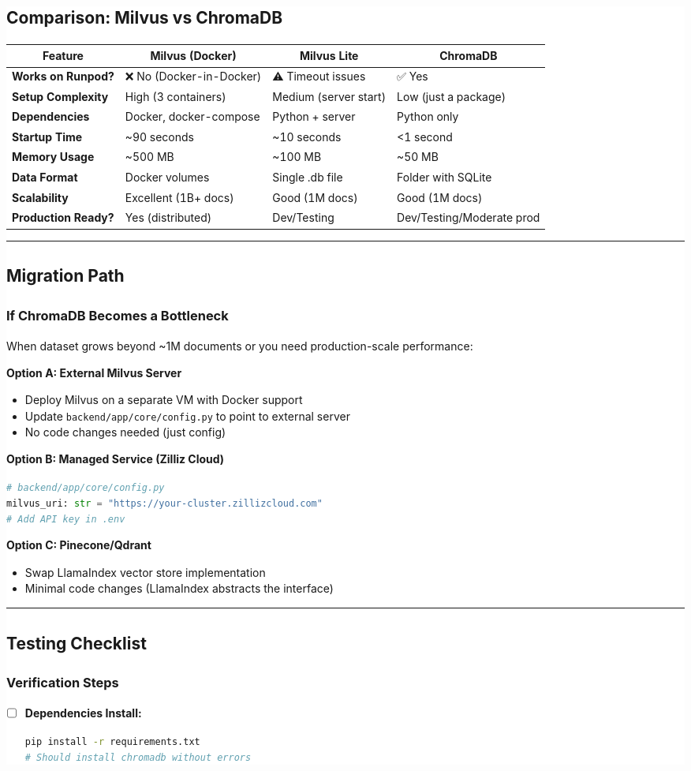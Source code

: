 
## Comparison: Milvus vs ChromaDB

| Feature | Milvus (Docker) | Milvus Lite | ChromaDB |
|---------|----------------|-------------|----------|
| **Works on Runpod?** | ❌ No (Docker-in-Docker) | ⚠️ Timeout issues | ✅ Yes |
| **Setup Complexity** | High (3 containers) | Medium (server start) | Low (just a package) |
| **Dependencies** | Docker, docker-compose | Python + server | Python only |
| **Startup Time** | ~90 seconds | ~10 seconds | <1 second |
| **Memory Usage** | ~500 MB | ~100 MB | ~50 MB |
| **Data Format** | Docker volumes | Single .db file | Folder with SQLite |
| **Scalability** | Excellent (1B+ docs) | Good (1M docs) | Good (1M docs) |
| **Production Ready?** | Yes (distributed) | Dev/Testing | Dev/Testing/Moderate prod |

---

## Migration Path

### If ChromaDB Becomes a Bottleneck

When dataset grows beyond ~1M documents or you need production-scale performance:

**Option A: External Milvus Server**
- Deploy Milvus on a separate VM with Docker support
- Update `backend/app/core/config.py` to point to external server
- No code changes needed (just config)

**Option B: Managed Service (Zilliz Cloud)**
```python
# backend/app/core/config.py
milvus_uri: str = "https://your-cluster.zillizcloud.com"
# Add API key in .env
```

**Option C: Pinecone/Qdrant**
- Swap LlamaIndex vector store implementation
- Minimal code changes (LlamaIndex abstracts the interface)

---

## Testing Checklist

### Verification Steps

- [ ] **Dependencies Install:**
  ```bash
  pip install -r requirements.txt
  # Should install chromadb without errors
  ```
